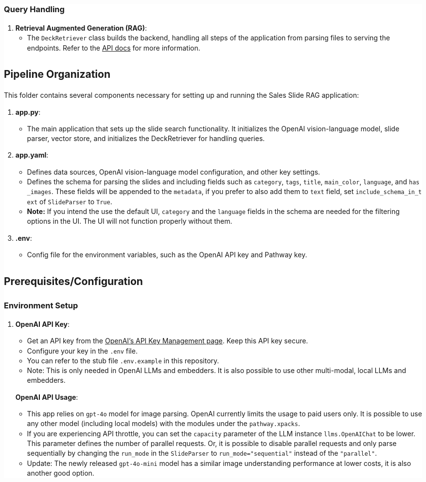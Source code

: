 
### **Query Handling**

1. **Retrieval Augmented Generation (RAG)**:
    * The `DeckRetriever` class builds the backend, handling all steps of the application from parsing files to serving the endpoints. Refer to the [API docs](https://pathway.com/developers/api-docs/pathway-xpacks-llm/question_answering#pathway.xpacks.llm.question_answering.DeckRetriever) for more information.

## Pipeline Organization

This folder contains several components necessary for setting up and running the Sales Slide RAG application:


1. **app.py**:
    * The main application that sets up the slide search functionality. It initializes the OpenAI vision-language model, slide parser, vector store, and initializes the DeckRetriever for handling queries.
2. **app.yaml**:
    * Defines data sources, OpenAI vision-language model configuration, and other key settings.
    * Defines the schema for parsing the slides and including fields such as `category`, `tags`, `title`, `main_color`, `language`, and `has_images`. These fields will be appended to the `metadata`, if you prefer to also add them to `text` field, set `include_schema_in_text` of `SlideParser` to `True`.
    * **Note:** If you intend the use the default UI, `category` and the `language` fields in the schema are needed for the filtering options in the UI. The UI will not function properly without them.

3. **.env**:
    * Config file for the environment variables, such as the OpenAI API key and Pathway key.

## **Prerequisites/Configuration**

### **Environment Setup**

1. **OpenAI API Key**: 
    * Get an API key from the [OpenAI’s API Key Management page](https://platform.openai.com/account/api-keys). Keep this API key secure.
    * Configure your key in the `.env` file.
    * You can refer to the stub file `.env.example` in this repository.
    * Note: This is only needed in OpenAI LLMs and embedders. It is also possible to use other multi-modal, local LLMs and embedders.

    **OpenAI API Usage**:
    * This app relies on `gpt-4o` model for image parsing. OpenAI currently limits the usage to paid users only. It is possible to use any other model (including local models) with the modules under the `pathway.xpacks`.
    * If you are experiencing API throttle, you can set the `capacity` parameter of the LLM instance `llms.OpenAIChat` to be lower. This parameter defines the number of parallel requests. Or, it is possible to disable parallel requests and only parse sequentially by changing the `run_mode` in the `SlideParser` to `run_mode="sequential"` instead of the `"parallel"`.
    * Update: The newly released `gpt-4o-mini` model has a similar image understanding performance at lower costs, it is also another good option.
